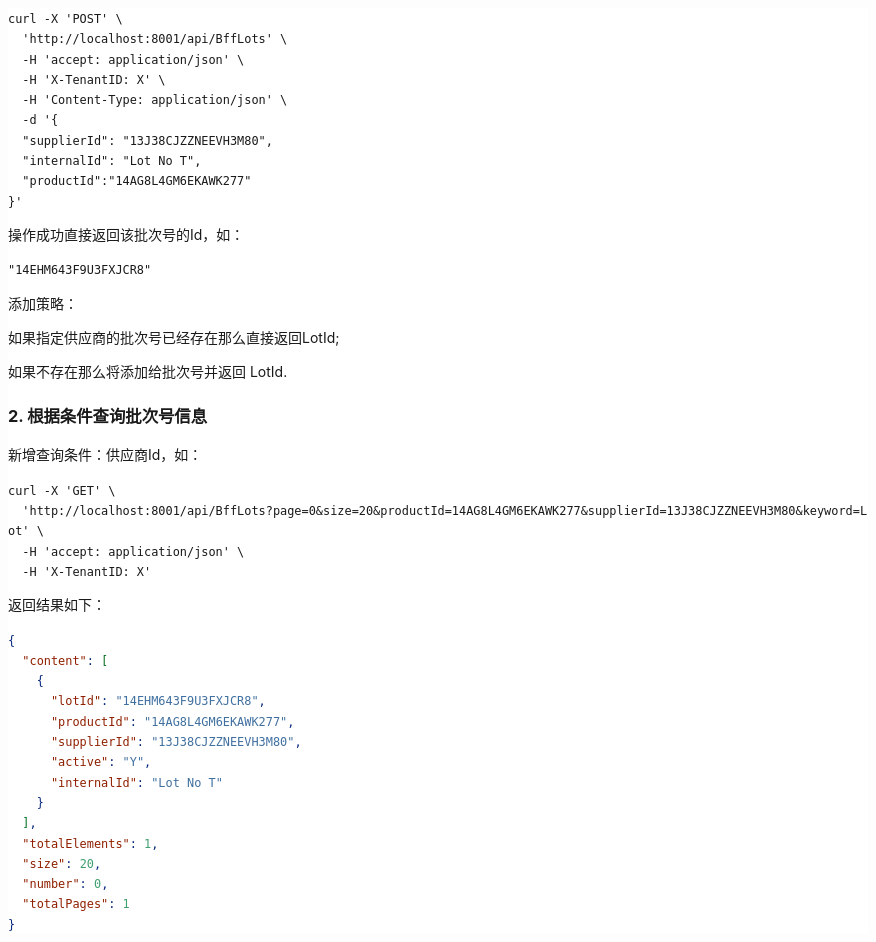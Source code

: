 ```shell
curl -X 'POST' \
  'http://localhost:8001/api/BffLots' \
  -H 'accept: application/json' \
  -H 'X-TenantID: X' \
  -H 'Content-Type: application/json' \
  -d '{
  "supplierId": "13J38CJZZNEEVH3M80",
  "internalId": "Lot No T",
  "productId":"14AG8L4GM6EKAWK277"
}'
```

操作成功直接返回该批次号的Id，如：

```shell
"14EHM643F9U3FXJCR8"
```

添加策略：

如果指定供应商的批次号已经存在那么直接返回LotId;

如果不存在那么将添加给批次号并返回 LotId.

### 2. 根据条件查询批次号信息

新增查询条件：供应商Id，如：

```shell
curl -X 'GET' \
  'http://localhost:8001/api/BffLots?page=0&size=20&productId=14AG8L4GM6EKAWK277&supplierId=13J38CJZZNEEVH3M80&keyword=Lot' \
  -H 'accept: application/json' \
  -H 'X-TenantID: X'
```

返回结果如下：

```json
{
  "content": [
    {
      "lotId": "14EHM643F9U3FXJCR8",
      "productId": "14AG8L4GM6EKAWK277",
      "supplierId": "13J38CJZZNEEVH3M80",
      "active": "Y",
      "internalId": "Lot No T"
    }
  ],
  "totalElements": 1,
  "size": 20,
  "number": 0,
  "totalPages": 1
}
```
